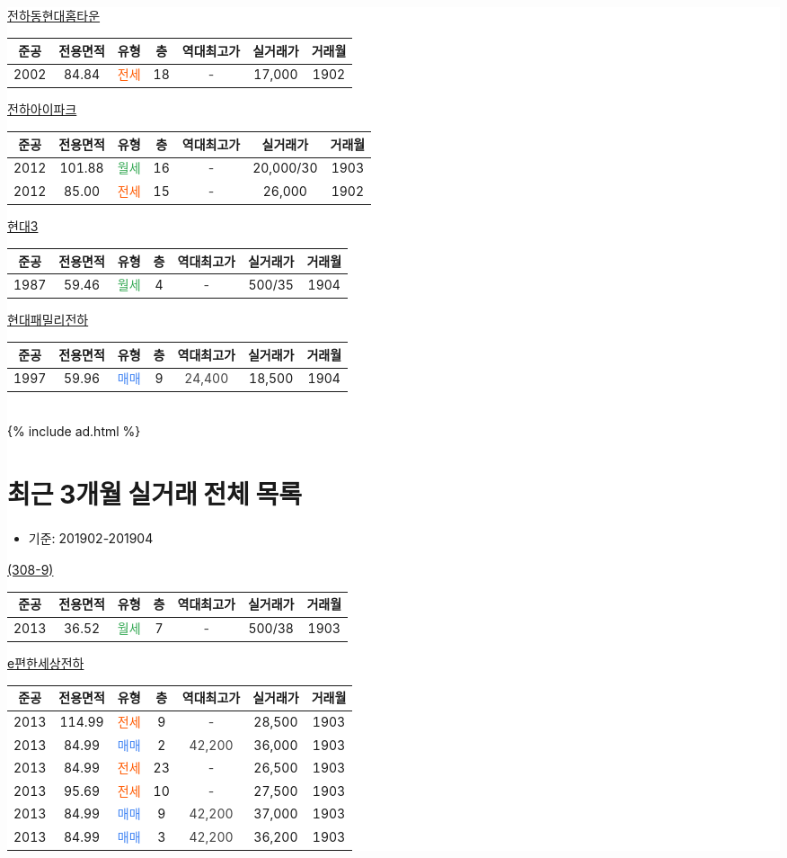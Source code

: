 [전하동현대홈타운](https://search.naver.com/search.naver?query=%EC%9A%B8%EC%82%B0%EA%B4%91%EC%97%AD%EC%8B%9C+%EB%8F%99%EA%B5%AC+%EC%A0%84%ED%95%98%EB%8F%99+%EC%A0%84%ED%95%98%EB%8F%99%ED%98%84%EB%8C%80%ED%99%88%ED%83%80%EC%9A%B4)

|준공|전용면적|유형|층|역대최고가|실거래가|거래월|
|:---:|:---:|:---:|:---:|:---:|:---:|:---:|
|2002|84.84|<span style="color:#ff5a00">전세</span>|18|<span style="color:#444444">-</span>|17,000|1902|

[전하아이파크](https://search.naver.com/search.naver?query=%EC%9A%B8%EC%82%B0%EA%B4%91%EC%97%AD%EC%8B%9C+%EB%8F%99%EA%B5%AC+%EC%A0%84%ED%95%98%EB%8F%99+%EC%A0%84%ED%95%98%EC%95%84%EC%9D%B4%ED%8C%8C%ED%81%AC)

|준공|전용면적|유형|층|역대최고가|실거래가|거래월|
|:---:|:---:|:---:|:---:|:---:|:---:|:---:|
|2012|101.88|<span style="color:#34a853">월세</span>|16|<span style="color:#444444">-</span>|20,000/30|1903|
|2012|85.00|<span style="color:#ff5a00">전세</span>|15|<span style="color:#444444">-</span>|26,000|1902|

[현대3](https://search.naver.com/search.naver?query=%EC%9A%B8%EC%82%B0%EA%B4%91%EC%97%AD%EC%8B%9C+%EB%8F%99%EA%B5%AC+%EC%A0%84%ED%95%98%EB%8F%99+%ED%98%84%EB%8C%803)

|준공|전용면적|유형|층|역대최고가|실거래가|거래월|
|:---:|:---:|:---:|:---:|:---:|:---:|:---:|
|1987|59.46|<span style="color:#34a853">월세</span>|4|<span style="color:#444444">-</span>|500/35|1904|

[현대패밀리전하](https://search.naver.com/search.naver?query=%EC%9A%B8%EC%82%B0%EA%B4%91%EC%97%AD%EC%8B%9C+%EB%8F%99%EA%B5%AC+%EC%A0%84%ED%95%98%EB%8F%99+%ED%98%84%EB%8C%80%ED%8C%A8%EB%B0%80%EB%A6%AC%EC%A0%84%ED%95%98)

|준공|전용면적|유형|층|역대최고가|실거래가|거래월|
|:---:|:---:|:---:|:---:|:---:|:---:|:---:|
|1997|59.96|<span style="color:#4285f3">매매</span>|9|<span style="color:#444444">24,400</span>|18,500|1904|


<br>
{% include ad.html %}
<br>

# 최근 3개월 실거래 전체 목록
* 기준: 201902-201904


[(308-9)](https://search.naver.com/search.naver?query=%EC%9A%B8%EC%82%B0%EA%B4%91%EC%97%AD%EC%8B%9C+%EB%8F%99%EA%B5%AC+%EC%A0%84%ED%95%98%EB%8F%99+%28308-9%29)

|준공|전용면적|유형|층|역대최고가|실거래가|거래월|
|:---:|:---:|:---:|:---:|:---:|:---:|:---:|
|2013|36.52|<span style="color:#34a853">월세</span>|7|<span style="color:#444444">-</span>|500/38|1903|

[e편한세상전하](https://search.naver.com/search.naver?query=%EC%9A%B8%EC%82%B0%EA%B4%91%EC%97%AD%EC%8B%9C+%EB%8F%99%EA%B5%AC+%EC%A0%84%ED%95%98%EB%8F%99+e%ED%8E%B8%ED%95%9C%EC%84%B8%EC%83%81%EC%A0%84%ED%95%98)

|준공|전용면적|유형|층|역대최고가|실거래가|거래월|
|:---:|:---:|:---:|:---:|:---:|:---:|:---:|
|2013|114.99|<span style="color:#ff5a00">전세</span>|9|<span style="color:#444444">-</span>|28,500|1903|
|2013|84.99|<span style="color:#4285f3">매매</span>|2|<span style="color:#444444">42,200</span>|36,000|1903|
|2013|84.99|<span style="color:#ff5a00">전세</span>|23|<span style="color:#444444">-</span>|26,500|1903|
|2013|95.69|<span style="color:#ff5a00">전세</span>|10|<span style="color:#444444">-</span>|27,500|1903|
|2013|84.99|<span style="color:#4285f3">매매</span>|9|<span style="color:#444444">42,200</span>|37,000|1903|
|2013|84.99|<span style="color:#4285f3">매매</span>|3|<span style="color:#444444">42,200</span>|36,200|1903|